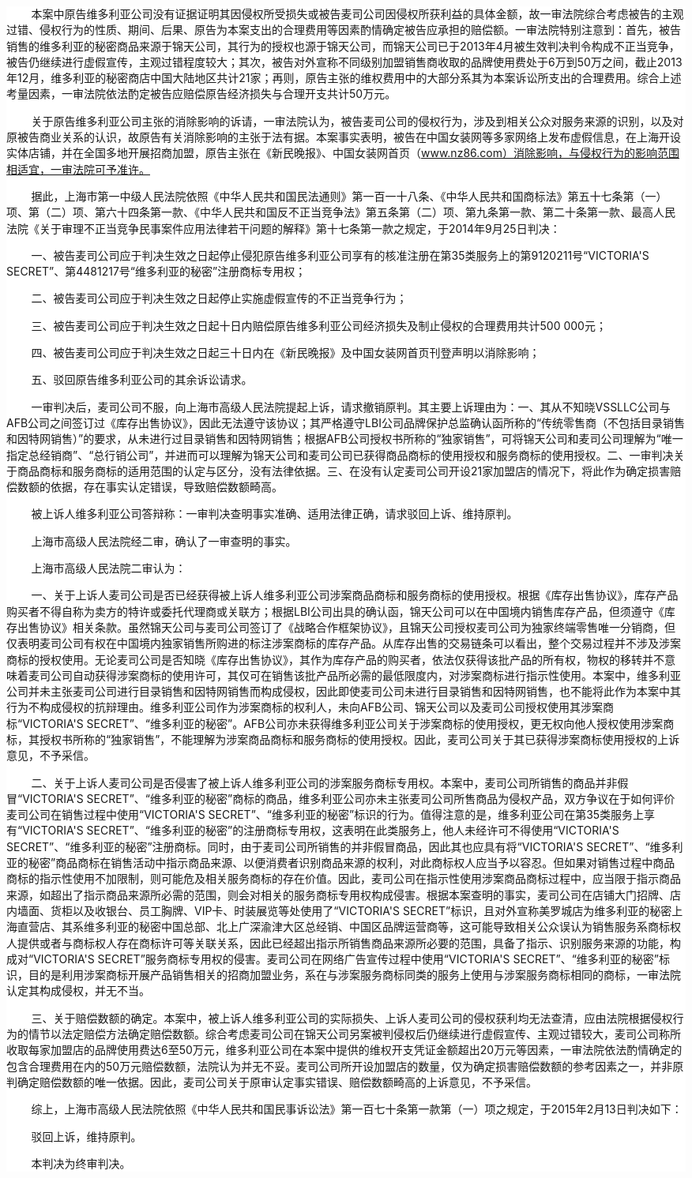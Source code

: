        本案中原告维多利亚公司没有证据证明其因侵权所受损失或被告麦司公司因侵权所获利益的具体金额，故一审法院综合考虑被告的主观过错、侵权行为的性质、期间、后果、原告为本案支出的合理费用等因素酌情确定被告应承担的赔偿额。一审法院特别注意到：首先，被告销售的维多利亚的秘密商品来源于锦天公司，其行为的授权也源于锦天公司，而锦天公司已于2013年4月被生效判决判令构成不正当竞争，被告仍继续进行虚假宣传，主观过错程度较大；其次，被告对外宣称不同级别加盟销售商收取的品牌使用费处于6万到50万之间，截止2013年12月，维多利亚的秘密商店中国大陆地区共计21家；再则，原告主张的维权费用中的大部分系其为本案诉讼所支出的合理费用。综合上述考量因素，一审法院依法酌定被告应赔偿原告经济损失与合理开支共计50万元。

        关于原告维多利亚公司主张的消除影响的诉请，一审法院认为，被告麦司公司的侵权行为，涉及到相关公众对服务来源的识别，以及对原被告商业关系的认识，故原告有关消除影响的主张于法有据。本案事实表明，被告在中国女装网等多家网络上发布虚假信息，在上海开设实体店铺，并在全国多地开展招商加盟，原告主张在《新民晚报》、中国女装网首页（www.nz86.com）消除影响，与侵权行为的影响范围相适宜，一审法院可予准许。



        据此，上海市第一中级人民法院依照《中华人民共和国民法通则》第一百一十八条、《中华人民共和国商标法》第五十七条第（一）项、第（二）项、第六十四条第一款、《中华人民共和国反不正当竞争法》第五条第（二）项、第九条第一款、第二十条第一款、最高人民法院《关于审理不正当竞争民事案件应用法律若干问题的解释》第十七条第一款之规定，于2014年9月25日判决：

        一、被告麦司公司应于判决生效之日起停止侵犯原告维多利亚公司享有的核准注册在第35类服务上的第9120211号“VICTORIA'S SECRET”、第4481217号“维多利亚的秘密”注册商标专用权；

        二、被告麦司公司应于判决生效之日起停止实施虚假宣传的不正当竞争行为；

        三、被告麦司公司应于判决生效之日起十日内赔偿原告维多利亚公司经济损失及制止侵权的合理费用共计500 000元；

        四、被告麦司公司应于判决生效之日起三十日内在《新民晚报》及中国女装网首页刊登声明以消除影响；

        五、驳回原告维多利亚公司的其余诉讼请求。



        一审判决后，麦司公司不服，向上海市高级人民法院提起上诉，请求撤销原判。其主要上诉理由为：一、其从不知晓VSSLLC公司与AFB公司之间签订过《库存出售协议》，因此无法遵守该协议；其严格遵守LBI公司品牌保护总监确认函所称的“传统零售商（不包括目录销售和因特网销售）”的要求，从未进行过目录销售和因特网销售；根据AFB公司授权书所称的“独家销售”，可将锦天公司和麦司公司理解为“唯一指定总经销商”、“总行销公司”，并进而可以理解为锦天公司和麦司公司已获得商品商标的使用授权和服务商标的使用授权。二、一审判决关于商品商标和服务商标的适用范围的认定与区分，没有法律依据。三、在没有认定麦司公司开设21家加盟店的情况下，将此作为确定损害赔偿数额的依据，存在事实认定错误，导致赔偿数额畸高。

        被上诉人维多利亚公司答辩称：一审判决查明事实准确、适用法律正确，请求驳回上诉、维持原判。



        上海市高级人民法院经二审，确认了一审查明的事实。

        上海市高级人民法院二审认为：

        一、关于上诉人麦司公司是否已经获得被上诉人维多利亚公司涉案商品商标和服务商标的使用授权。根据《库存出售协议》，库存产品购买者不得自称为卖方的特许或委托代理商或关联方；根据LBI公司出具的确认函，锦天公司可以在中国境内销售库存产品，但须遵守《库存出售协议》相关条款。虽然锦天公司与麦司公司签订了《战略合作框架协议》，且锦天公司授权麦司公司为独家终端零售唯一分销商，但仅表明麦司公司有权在中国境内独家销售所购进的标注涉案商标的库存产品。从库存出售的交易链条可以看出，整个交易过程并不涉及涉案商标的授权使用。无论麦司公司是否知晓《库存出售协议》，其作为库存产品的购买者，依法仅获得该批产品的所有权，物权的移转并不意味着麦司公司自动获得涉案商标的使用许可，其仅可在销售该批产品所必需的最低限度内，对涉案商标进行指示性使用。本案中，维多利亚公司并未主张麦司公司进行目录销售和因特网销售而构成侵权，因此即使麦司公司未进行目录销售和因特网销售，也不能将此作为本案中其行为不构成侵权的抗辩理由。维多利亚公司作为涉案商标的权利人，未向AFB公司、锦天公司以及麦司公司授权使用其涉案商标“VICTORIA'S SECRET”、“维多利亚的秘密”。AFB公司亦未获得维多利亚公司关于涉案商标的使用授权，更无权向他人授权使用涉案商标，其授权书所称的“独家销售”，不能理解为涉案商品商标和服务商标的使用授权。因此，麦司公司关于其已获得涉案商标使用授权的上诉意见，不予采信。

        二、关于上诉人麦司公司是否侵害了被上诉人维多利亚公司的涉案服务商标专用权。本案中，麦司公司所销售的商品并非假冒“VICTORIA'S SECRET”、“维多利亚的秘密”商标的商品，维多利亚公司亦未主张麦司公司所售商品为侵权产品，双方争议在于如何评价麦司公司在销售过程中使用“VICTORIA'S SECRET”、“维多利亚的秘密”标识的行为。值得注意的是，维多利亚公司在第35类服务上享有“VICTORIA'S SECRET”、“维多利亚的秘密”的注册商标专用权，这表明在此类服务上，他人未经许可不得使用“VICTORIA'S SECRET”、“维多利亚的秘密”注册商标。同时，由于麦司公司所销售的并非假冒商品，因此其也应具有将“VICTORIA'S SECRET”、“维多利亚的秘密”商品商标在销售活动中指示商品来源、以便消费者识别商品来源的权利，对此商标权人应当予以容忍。但如果对销售过程中商品商标的指示性使用不加限制，则可能危及相关服务商标的存在价值。因此，麦司公司在指示性使用涉案商品商标过程中，应当限于指示商品来源，如超出了指示商品来源所必需的范围，则会对相关的服务商标专用权构成侵害。根据本案查明的事实，麦司公司在店铺大门招牌、店内墙面、货柜以及收银台、员工胸牌、VIP卡、时装展览等处使用了“VICTORIA'S SECRET”标识，且对外宣称美罗城店为维多利亚的秘密上海直营店、其系维多利亚的秘密中国总部、北上广深渝津大区总经销、中国区品牌运营商等，这可能导致相关公众误认为销售服务系商标权人提供或者与商标权人存在商标许可等关联关系，因此已经超出指示所销售商品来源所必要的范围，具备了指示、识别服务来源的功能，构成对“VICTORIA'S SECRET”服务商标专用权的侵害。麦司公司在网络广告宣传过程中使用“VICTORIA'S SECRET”、“维多利亚的秘密”标识，目的是利用涉案商标开展产品销售相关的招商加盟业务，系在与涉案服务商标同类的服务上使用与涉案服务商标相同的商标，一审法院认定其构成侵权，并无不当。

        三、关于赔偿数额的确定。本案中，被上诉人维多利亚公司的实际损失、上诉人麦司公司的侵权获利均无法查清，应由法院根据侵权行为的情节以法定赔偿方法确定赔偿数额。综合考虑麦司公司在锦天公司另案被判侵权后仍继续进行虚假宣传、主观过错较大，麦司公司称所收取每家加盟店的品牌使用费达6至50万元，维多利亚公司在本案中提供的维权开支凭证金额超出20万元等因素，一审法院依法酌情确定的包含合理费用在内的50万元赔偿数额，法院认为并无不妥。麦司公司所开设加盟店的数量，仅为确定损害赔偿数额的参考因素之一，并非原判确定赔偿数额的唯一依据。因此，麦司公司关于原审认定事实错误、赔偿数额畸高的上诉意见，不予采信。



        综上，上海市高级人民法院依照《中华人民共和国民事诉讼法》第一百七十条第一款第（一）项之规定，于2015年2月13日判决如下：

        驳回上诉，维持原判。

        本判决为终审判决。


